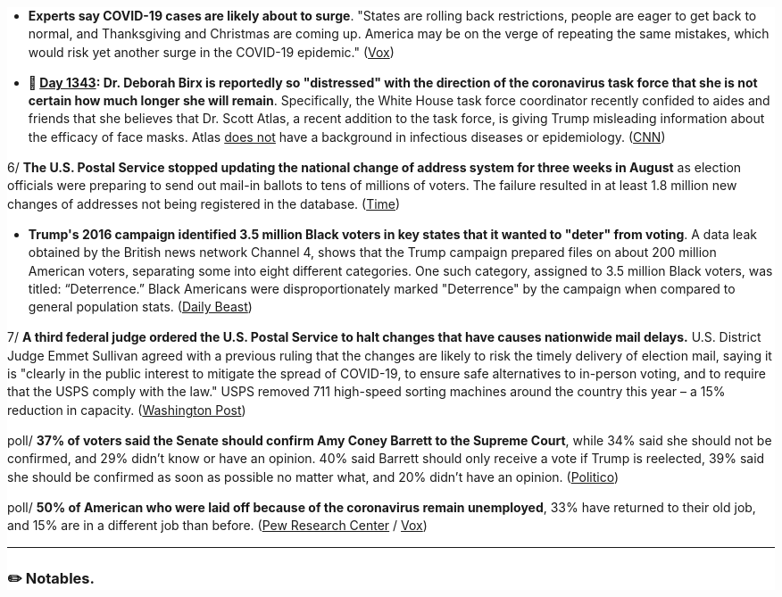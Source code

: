 * **Experts say COVID-19 cases are likely about to surge**. "States are rolling back restrictions, people are eager to get back to normal, and Thanksgiving and Christmas are coming up. America may be on the verge of repeating the same mistakes, which would risk yet another surge in the COVID-19 epidemic." ([Vox](https://www.vox.com/future-perfect/2020/9/28/21451436/covid-19-coronavirus-pandemic-fall-winter-third-wave))

* **📌 [Day 1343](https://whatthefuckjusthappenedtoday.com/2020/09/23/day-1343/#2-dr-deborah-birx-is-reportedly-so-%E2%80%9C): Dr. Deborah Birx is reportedly so "distressed" with the direction of the coronavirus task force that she is not certain how much longer she will remain**. Specifically, the White House task force coordinator recently confided to aides and friends that she believes that Dr. Scott Atlas, a recent addition to the task force, is giving Trump misleading information about the efficacy of face masks. Atlas [does not](https://whatthefuckjusthappenedtoday.com/2020/08/31/day-1320/#2-trump%E2%80%99s-newest-coronavirus-task-fo) have a background in infectious diseases or epidemiology. ([CNN](https://www.cnn.com/2020/09/23/politics/deborah-birx-white-house-task-force/index.html))

6/ **The U.S. Postal Service stopped updating the national change of address system for three weeks in August** as election officials were preparing to send out mail-in ballots to tens of millions of voters. The failure resulted in at least 1.8 million new changes of addresses not being registered in the database. ([Time](https://time.com/5893881/exclusive-as-states-prepared-mail-in-ballots-postal-service-failed-to-update-at-least-1-8-million-addresses/))

* **Trump's 2016 campaign identified 3.5 million Black voters in key states that it wanted to "deter" from voting**. A data leak obtained by the British news network Channel 4, shows that the Trump campaign prepared files on about 200 million American voters, separating some into eight different categories. One such category, assigned to 3.5 million Black voters, was titled: “Deterrence.” Black Americans were disproportionately marked "Deterrence" by the campaign when compared to general population stats. ([Daily Beast](https://www.thedailybeast.com/trumps-2016-campaign-listed-millions-of-black-voters-it-wanted-to-stop-from-voting-leak-reveals))

7/ **A third federal judge ordered the U.S. Postal Service to halt changes that have causes nationwide mail delays.** U.S. District Judge Emmet Sullivan agreed with a previous ruling that the changes are likely to risk the timely delivery of election mail, saying it is "clearly in the public interest to mitigate the spread of COVID-19, to ensure safe alternatives to in-person voting, and to require that the USPS comply with the law." USPS removed 711 high-speed sorting machines around the country this year – a 15% reduction in capacity. ([Washington Post](https://www.washingtonpost.com/local/legal-issues/third-us-judge-bars-postal-service-delivery-cuts-before-november-presidential-election/2020/09/27/f151a66e-0060-11eb-9ceb-061d646d9c67_story.html))

poll/ **37% of voters said the Senate should confirm Amy Coney Barrett to the Supreme Court**, while 34% said she should not be confirmed, and 29% didn’t know or have an opinion. 40% said Barrett should only receive a vote if Trump is reelected, 39% said she should be confirmed as soon as possible no matter what, and 20% didn’t have an opinion. ([Politico](https://www.politico.com/news/2020/09/27/poll-democrats-barrett-confirmation-422311))

poll/ **50% of American who were laid off because of the coronavirus remain unemployed**, 33% have returned to their old job, and 15% are in a different job than before. ([Pew Research Center](https://www.pewsocialtrends.org/2020/09/24/economic-fallout-from-covid-19-continues-to-hit-lower-income-americans-the-hardest/) / [Vox](https://www.vox.com/policy-and-politics/2020/9/27/21458234/coronavirus-jobs-unemployment-rate))

---

### ✏️ Notables.
